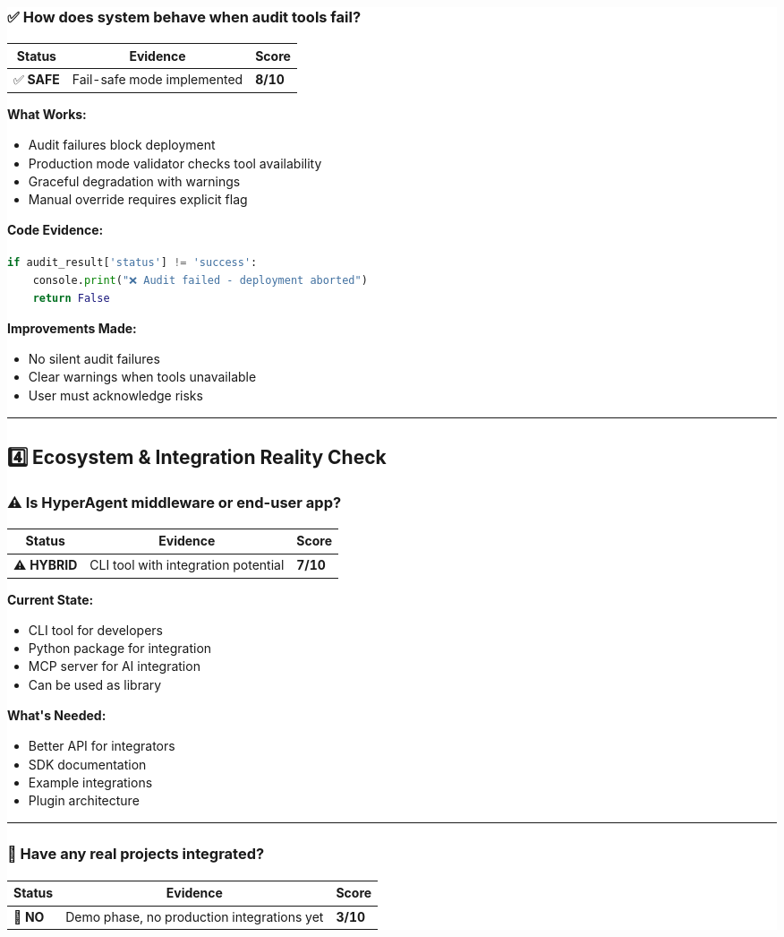
### ✅ How does system behave when audit tools fail?

| Status | Evidence | Score |
|--------|----------|-------|
| ✅ **SAFE** | Fail-safe mode implemented | **8/10** |

**What Works:**
- Audit failures block deployment
- Production mode validator checks tool availability
- Graceful degradation with warnings
- Manual override requires explicit flag

**Code Evidence:**
```python
if audit_result['status'] != 'success':
    console.print("❌ Audit failed - deployment aborted")
    return False
```

**Improvements Made:**
- No silent audit failures
- Clear warnings when tools unavailable
- User must acknowledge risks

---

## 4️⃣ Ecosystem & Integration Reality Check

### ⚠️ Is HyperAgent middleware or end-user app?

| Status | Evidence | Score |
|--------|----------|-------|
| ⚠️ **HYBRID** | CLI tool with integration potential | **7/10** |

**Current State:**
- CLI tool for developers
- Python package for integration
- MCP server for AI integration
- Can be used as library

**What's Needed:**
- Better API for integrators
- SDK documentation
- Example integrations
- Plugin architecture

---

### 🚧 Have any real projects integrated?

| Status | Evidence | Score |
|--------|----------|-------|
| 🚧 **NO** | Demo phase, no production integrations yet | **3/10** |
